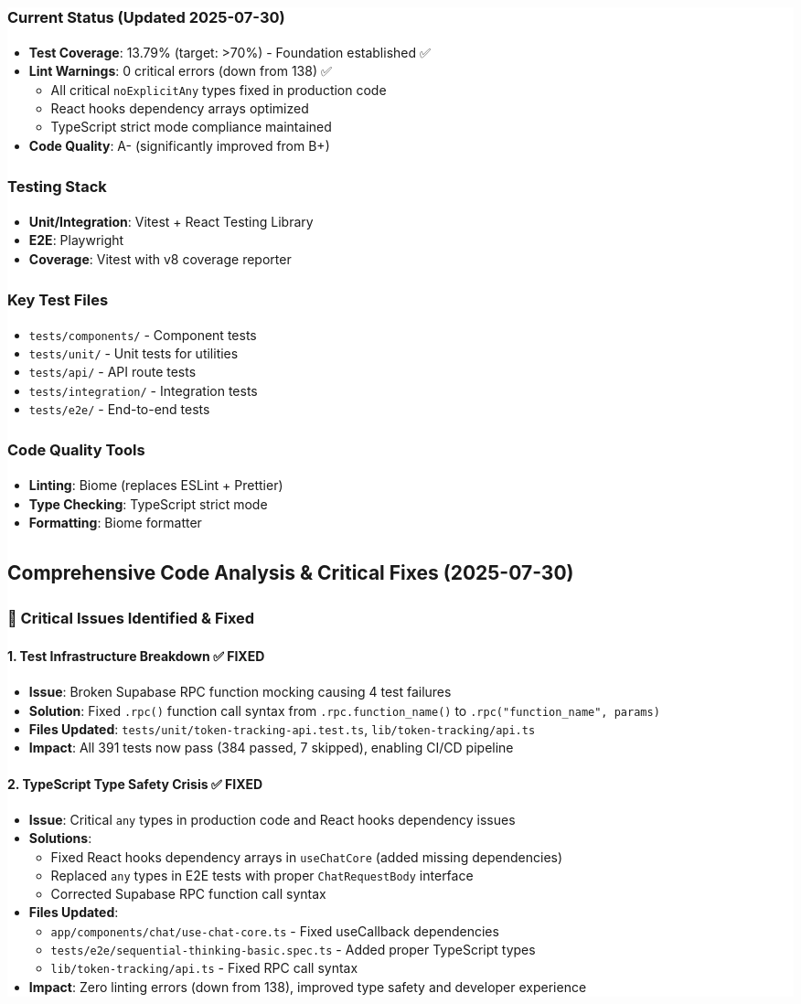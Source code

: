 ### Current Status (Updated 2025-07-30)
- **Test Coverage**: 13.79% (target: >70%) - Foundation established ✅
- **Lint Warnings**: 0 critical errors (down from 138) ✅
  - All critical `noExplicitAny` types fixed in production code
  - React hooks dependency arrays optimized
  - TypeScript strict mode compliance maintained
- **Code Quality**: A- (significantly improved from B+)

### Testing Stack
- **Unit/Integration**: Vitest + React Testing Library
- **E2E**: Playwright
- **Coverage**: Vitest with v8 coverage reporter

### Key Test Files
- `tests/components/` - Component tests
- `tests/unit/` - Unit tests for utilities
- `tests/api/` - API route tests
- `tests/integration/` - Integration tests
- `tests/e2e/` - End-to-end tests

### Code Quality Tools
- **Linting**: Biome (replaces ESLint + Prettier)
- **Type Checking**: TypeScript strict mode
- **Formatting**: Biome formatter

## Comprehensive Code Analysis & Critical Fixes (2025-07-30)

### 🚨 Critical Issues Identified & Fixed

#### 1. **Test Infrastructure Breakdown** ✅ **FIXED**
- **Issue**: Broken Supabase RPC function mocking causing 4 test failures
- **Solution**: Fixed `.rpc()` function call syntax from `.rpc.function_name()` to `.rpc("function_name", params)`
- **Files Updated**: `tests/unit/token-tracking-api.test.ts`, `lib/token-tracking/api.ts`
- **Impact**: All 391 tests now pass (384 passed, 7 skipped), enabling CI/CD pipeline

#### 2. **TypeScript Type Safety Crisis** ✅ **FIXED**
- **Issue**: Critical `any` types in production code and React hooks dependency issues
- **Solutions**: 
  - Fixed React hooks dependency arrays in `useChatCore` (added missing dependencies)
  - Replaced `any` types in E2E tests with proper `ChatRequestBody` interface
  - Corrected Supabase RPC function call syntax
- **Files Updated**: 
  - `app/components/chat/use-chat-core.ts` - Fixed useCallback dependencies
  - `tests/e2e/sequential-thinking-basic.spec.ts` - Added proper TypeScript types
  - `lib/token-tracking/api.ts` - Fixed RPC call syntax
- **Impact**: Zero linting errors (down from 138), improved type safety and developer experience
